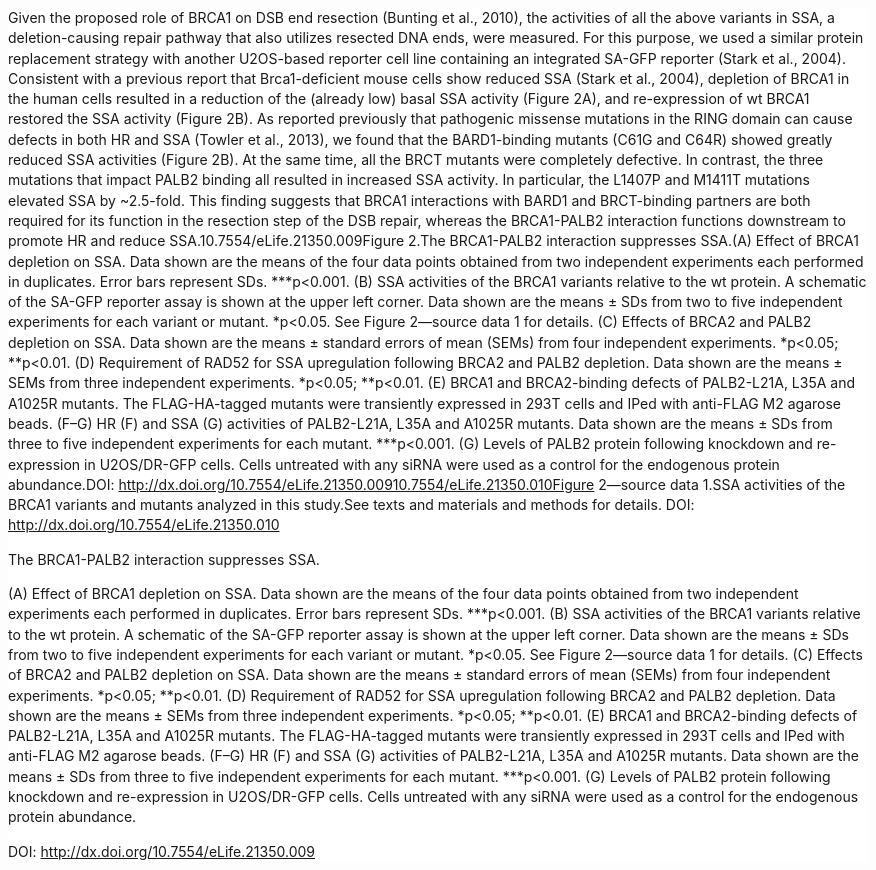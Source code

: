 Given the proposed role of BRCA1 on DSB end resection (Bunting et al., 2010), the activities of all the above variants in SSA, a deletion-causing repair pathway that also utilizes resected DNA ends, were measured. For this purpose, we used a similar protein replacement strategy with another U2OS-based reporter cell line containing an integrated SA-GFP reporter (Stark et al., 2004). Consistent with a previous report that Brca1-deficient mouse cells show reduced SSA (Stark et al., 2004), depletion of BRCA1 in the human cells resulted in a reduction of the (already low) basal SSA activity (Figure 2A), and re-expression of wt BRCA1 restored the SSA activity (Figure 2B). As reported previously that pathogenic missense mutations in the RING domain can cause defects in both HR and SSA (Towler et al., 2013), we found that the BARD1-binding mutants (C61G and C64R) showed greatly reduced SSA activities (Figure 2B). At the same time, all the BRCT mutants were completely defective. In contrast, the three mutations that impact PALB2 binding all resulted in increased SSA activity. In particular, the L1407P and M1411T mutations elevated SSA by ~2.5-fold. This finding suggests that BRCA1 interactions with BARD1 and BRCT-binding partners are both required for its function in the resection step of the DSB repair, whereas the BRCA1-PALB2 interaction functions downstream to promote HR and reduce SSA.10.7554/eLife.21350.009Figure 2.The BRCA1-PALB2 interaction suppresses SSA.(A) Effect of BRCA1 depletion on SSA. Data shown are the means of the four data points obtained from two independent experiments each performed in duplicates. Error bars represent SDs. ***p<0.001. (B) SSA activities of the BRCA1 variants relative to the wt protein. A schematic of the SA-GFP reporter assay is shown at the upper left corner. Data shown are the means ± SDs from two to five independent experiments for each variant or mutant. *p<0.05. See Figure 2—source data 1 for details. (C) Effects of BRCA2 and PALB2 depletion on SSA. Data shown are the means ± standard errors of mean (SEMs) from four independent experiments. *p<0.05; **p<0.01. (D) Requirement of RAD52 for SSA upregulation following BRCA2 and PALB2 depletion. Data shown are the means ± SEMs from three independent experiments. *p<0.05; **p<0.01. (E) BRCA1 and BRCA2-binding defects of PALB2-L21A, L35A and A1025R mutants. The FLAG-HA-tagged mutants were transiently expressed in 293T cells and IPed with anti-FLAG M2 agarose beads. (F–G) HR (F) and SSA (G) activities of PALB2-L21A, L35A and A1025R mutants. Data shown are the means ± SDs from three to five independent experiments for each mutant. ***p<0.001. (G) Levels of PALB2 protein following knockdown and re-expression in U2OS/DR-GFP cells. Cells untreated with any siRNA were used as a control for the endogenous protein abundance.DOI:
http://dx.doi.org/10.7554/eLife.21350.00910.7554/eLife.21350.010Figure 2—source data 1.SSA activities of the BRCA1 variants and mutants analyzed in this study.See texts and materials and methods for details. DOI:
http://dx.doi.org/10.7554/eLife.21350.010

The BRCA1-PALB2 interaction suppresses SSA.

(A) Effect of BRCA1 depletion on SSA. Data shown are the means of the four data points obtained from two independent experiments each performed in duplicates. Error bars represent SDs. ***p<0.001. (B) SSA activities of the BRCA1 variants relative to the wt protein. A schematic of the SA-GFP reporter assay is shown at the upper left corner. Data shown are the means ± SDs from two to five independent experiments for each variant or mutant. *p<0.05. See Figure 2—source data 1 for details. (C) Effects of BRCA2 and PALB2 depletion on SSA. Data shown are the means ± standard errors of mean (SEMs) from four independent experiments. *p<0.05; **p<0.01. (D) Requirement of RAD52 for SSA upregulation following BRCA2 and PALB2 depletion. Data shown are the means ± SEMs from three independent experiments. *p<0.05; **p<0.01. (E) BRCA1 and BRCA2-binding defects of PALB2-L21A, L35A and A1025R mutants. The FLAG-HA-tagged mutants were transiently expressed in 293T cells and IPed with anti-FLAG M2 agarose beads. (F–G) HR (F) and SSA (G) activities of PALB2-L21A, L35A and A1025R mutants. Data shown are the means ± SDs from three to five independent experiments for each mutant. ***p<0.001. (G) Levels of PALB2 protein following knockdown and re-expression in U2OS/DR-GFP cells. Cells untreated with any siRNA were used as a control for the endogenous protein abundance.

DOI:
http://dx.doi.org/10.7554/eLife.21350.009
